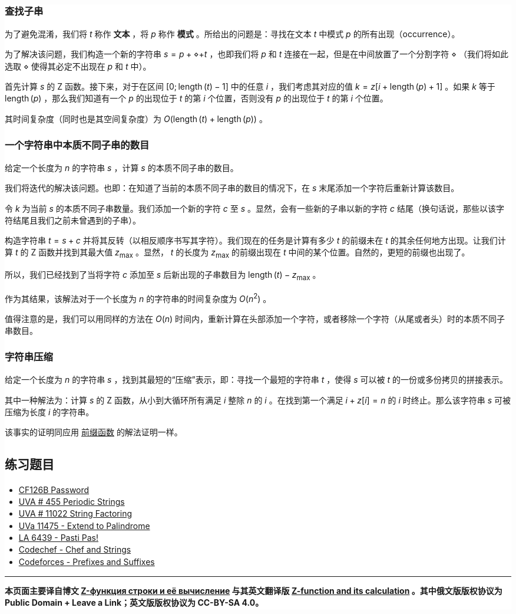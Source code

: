 ### 查找子串

为了避免混淆，我们将 $t$ 称作 **文本** ，将 $p$ 称作 **模式** 。所给出的问题是：寻找在文本 $t$ 中模式 $p$ 的所有出现（occurrence）。

为了解决该问题，我们构造一个新的字符串 $s = p + \diamond + t$ ，也即我们将 $p$ 和 $t$ 连接在一起，但是在中间放置了一个分割字符 $\diamond$ （我们将如此选取 $\diamond$ 使得其必定不出现在 $p$ 和 $t$ 中）。

首先计算 $s$ 的 Z 函数。接下来，对于在区间 $[0; \operatorname{length}(t) - 1]$ 中的任意 $i$ ，我们考虑其对应的值 $k = z[i + \operatorname{length}(p) + 1]$ 。如果 $k$ 等于 $\operatorname{length}(p)$ ，那么我们知道有一个 $p$ 的出现位于 $t$ 的第 $i$ 个位置，否则没有 $p$ 的出现位于 $t$ 的第 $i$ 个位置。

其时间复杂度（同时也是其空间复杂度）为 $O(\operatorname{length}(t) + \operatorname{length}(p))$ 。

### 一个字符串中本质不同子串的数目

给定一个长度为 $n$ 的字符串 $s$ ，计算 $s$ 的本质不同子串的数目。

我们将迭代的解决该问题。也即：在知道了当前的本质不同子串的数目的情况下，在 $s$ 末尾添加一个字符后重新计算该数目。

令 $k$ 为当前 $s$ 的本质不同子串数量。我们添加一个新的字符 $c$ 至 $s$ 。显然，会有一些新的子串以新的字符 $c$ 结尾（换句话说，那些以该字符结尾且我们之前未曾遇到的子串）。

构造字符串 $t = s + c$ 并将其反转（以相反顺序书写其字符）。我们现在的任务是计算有多少 $t$ 的前缀未在 $t$ 的其余任何地方出现。让我们计算 $t$ 的 Z 函数并找到其最大值 $z_{\max}$ 。显然， $t$ 的长度为 $z_{\max}$ 的前缀出现在 $t$ 中间的某个位置。自然的，更短的前缀也出现了。

所以，我们已经找到了当将字符 $c$ 添加至 $s$ 后新出现的子串数目为 $\operatorname{length}(t) - z_{\max}$ 。

作为其结果，该解法对于一个长度为 $n$ 的字符串的时间复杂度为 $O(n^2)$ 。

值得注意的是，我们可以用同样的方法在 $O(n)$ 时间内，重新计算在头部添加一个字符，或者移除一个字符（从尾或者头）时的本质不同子串数目。

### 字符串压缩

给定一个长度为 $n$ 的字符串 $s$ ，找到其最短的“压缩”表示，即：寻找一个最短的字符串 $t$ ，使得 $s$ 可以被 $t$ 的一份或多份拷贝的拼接表示。

其中一种解法为：计算 $s$ 的 Z 函数，从小到大循环所有满足 $i$ 整除 $n$ 的 $i$ 。在找到第一个满足 $i + z[i] = n$ 的 $i$ 时终止。那么该字符串 $s$ 可被压缩为长度 $i$ 的字符串。

该事实的证明同应用 [前缀函数](./kmp.md) 的解法证明一样。

## 练习题目

-  [CF126B Password](http://codeforces.com/problemset/problem/126/B) 
-  [UVA # 455 Periodic Strings](http://uva.onlinejudge.org/index.php?option=onlinejudge&page=show_problem&problem=396) 
-  [UVA # 11022 String Factoring](http://uva.onlinejudge.org/index.php?option=onlinejudge&page=show_problem&problem=1963) 
-  [UVa 11475 - Extend to Palindrome](http://uva.onlinejudge.org/index.php?option=com_onlinejudge&Itemid=8&category=24&page=show_problem&problem=2470) 
-  [LA 6439 - Pasti Pas!](https://icpcarchive.ecs.baylor.edu/index.php?option=com_onlinejudge&Itemid=8&category=588&page=show_problem&problem=4450) 
-  [Codechef - Chef and Strings](https://www.codechef.com/problems/CHSTR) 
-  [Codeforces - Prefixes and Suffixes](http://codeforces.com/problemset/problem/432/D) 

* * *

 **本页面主要译自博文 [Z-функция строки и её вычисление](http://e-maxx.ru/algo/z_function) 与其英文翻译版 [Z-function and its calculation](https://cp-algorithms.com/string/z-function.html) 。其中俄文版版权协议为 Public Domain + Leave a Link；英文版版权协议为 CC-BY-SA 4.0。** 
